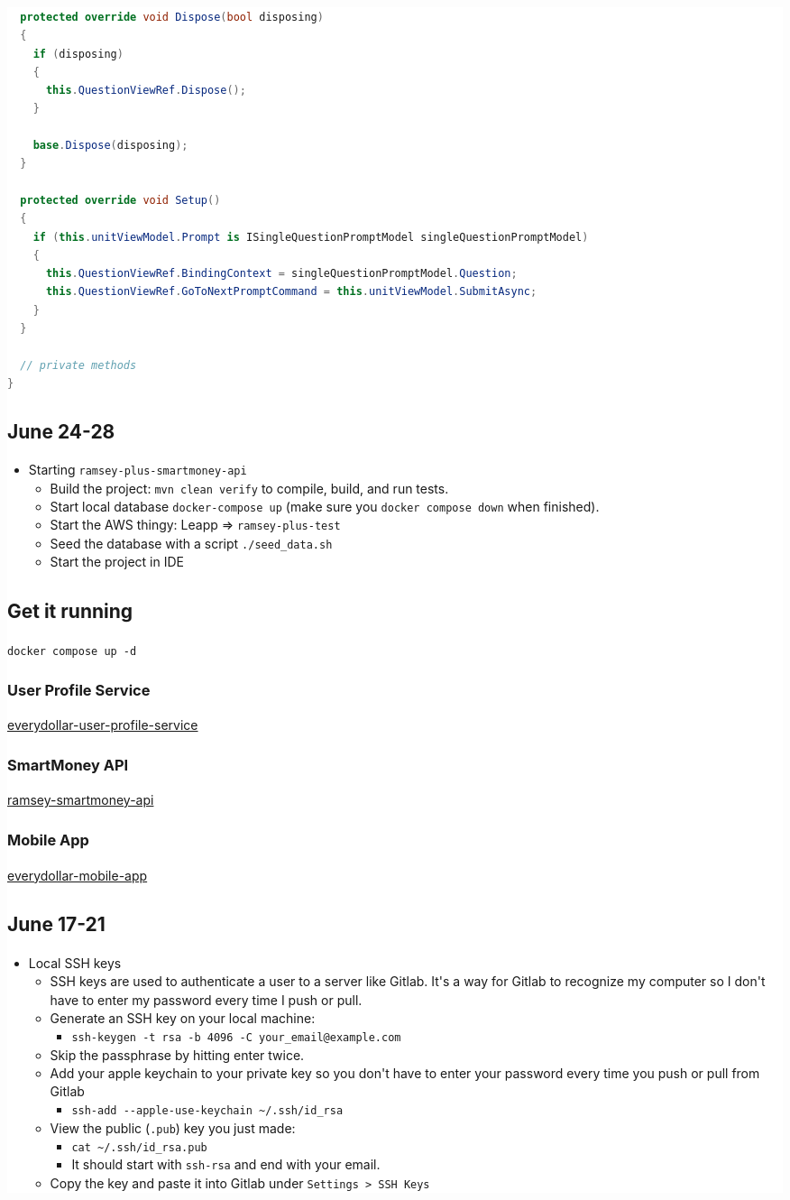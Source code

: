 ```csharp
  protected override void Dispose(bool disposing)
  {
    if (disposing)
    {
      this.QuestionViewRef.Dispose();
    }

    base.Dispose(disposing);
  }

  protected override void Setup()
  {
    if (this.unitViewModel.Prompt is ISingleQuestionPromptModel singleQuestionPromptModel)
    {
      this.QuestionViewRef.BindingContext = singleQuestionPromptModel.Question;
      this.QuestionViewRef.GoToNextPromptCommand = this.unitViewModel.SubmitAsync;
    }
  }
  
  // private methods
}
```

## June 24-28
- Starting `ramsey-plus-smartmoney-api`
  - Build the project: `mvn clean verify` to compile, build, and run tests.
  - Start local database `docker-compose up` (make sure you `docker compose down` when finished).
  - Start the AWS thingy: Leapp => `ramsey-plus-test`
  - Seed the database with a script `./seed_data.sh`
  - Start the project in IDE

## Get it running

`docker compose up -d`

### User Profile Service
[everydollar-user-profile-service](https://gitlab.com/ramsey-solutions/ramsey-plus/everydollar/everydollar-user-profile-service/)


### SmartMoney API 
[ramsey-smartmoney-api](https://gitlab.com/ramsey-solutions/ramsey-plus/ramsey-plus-smartmoney-api)


### Mobile App
[everydollar-mobile-app](https://github.com/lampo/everydollar-mobile-app)


## June 17-21
- Local SSH keys
  - SSH keys are used to authenticate a user to a server like Gitlab. It's a way for Gitlab to recognize my computer so I don't have to enter my password every time I push or pull.
  - Generate an SSH key on your local machine: 
    - `ssh-keygen -t rsa -b 4096 -C your_email@example.com`
  - Skip the passphrase by hitting enter twice.
  - Add your apple keychain to your private key so you don't have to enter your password every time you push or pull from Gitlab 
    - `ssh-add --apple-use-keychain ~/.ssh/id_rsa`
  - View the public (`.pub`) key you just made: 
    - `cat ~/.ssh/id_rsa.pub`
    - It should start with `ssh-rsa` and end with your email.
  - Copy the key and paste it into Gitlab under `Settings > SSH Keys`